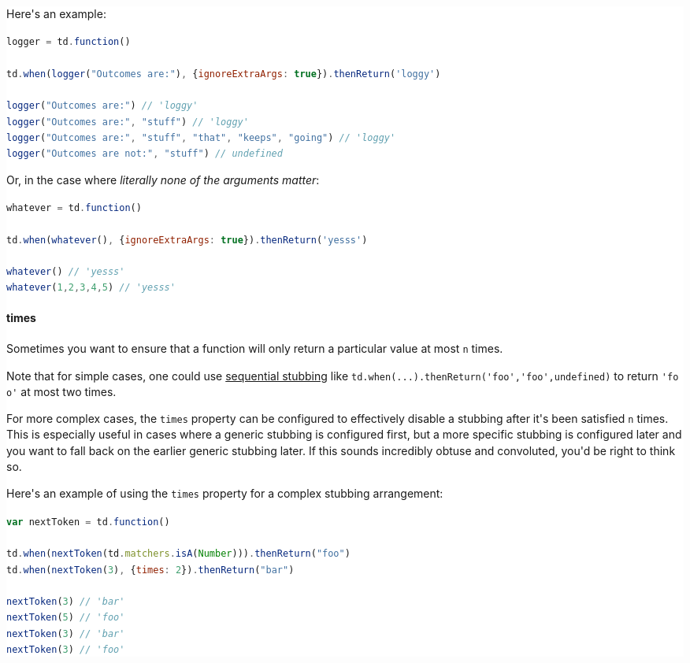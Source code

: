 Here's an example:

``` javascript
logger = td.function()

td.when(logger("Outcomes are:"), {ignoreExtraArgs: true}).thenReturn('loggy')

logger("Outcomes are:") // 'loggy'
logger("Outcomes are:", "stuff") // 'loggy'
logger("Outcomes are:", "stuff", "that", "keeps", "going") // 'loggy'
logger("Outcomes are not:", "stuff") // undefined
```

Or, in the case where _literally none of the arguments matter_:

``` javascript
whatever = td.function()

td.when(whatever(), {ignoreExtraArgs: true}).thenReturn('yesss')

whatever() // 'yesss'
whatever(1,2,3,4,5) // 'yesss'
```

#### times

Sometimes you want to ensure that a function will only return a particular value
at most `n` times.

Note that for simple cases, one could use
[sequential stubbing](#stubbing-sequential-return-values) like
`td.when(...).thenReturn('foo','foo',undefined)` to return `'foo'` at most two
times.

For more complex cases, the `times` property can be configured to effectively
disable a stubbing after it's been satisfied `n` times. This is especially
useful in cases where a generic stubbing is configured first, but a more specific
stubbing is configured later and you want to fall back on the earlier generic
stubbing later. If this sounds incredibly obtuse and convoluted, you'd be right
to think so.

Here's an example of using the `times` property for a complex stubbing
arrangement:

``` javascript
var nextToken = td.function()

td.when(nextToken(td.matchers.isA(Number))).thenReturn("foo")
td.when(nextToken(3), {times: 2}).thenReturn("bar")

nextToken(3) // 'bar'
nextToken(5) // 'foo'
nextToken(3) // 'bar'
nextToken(3) // 'foo'
```
